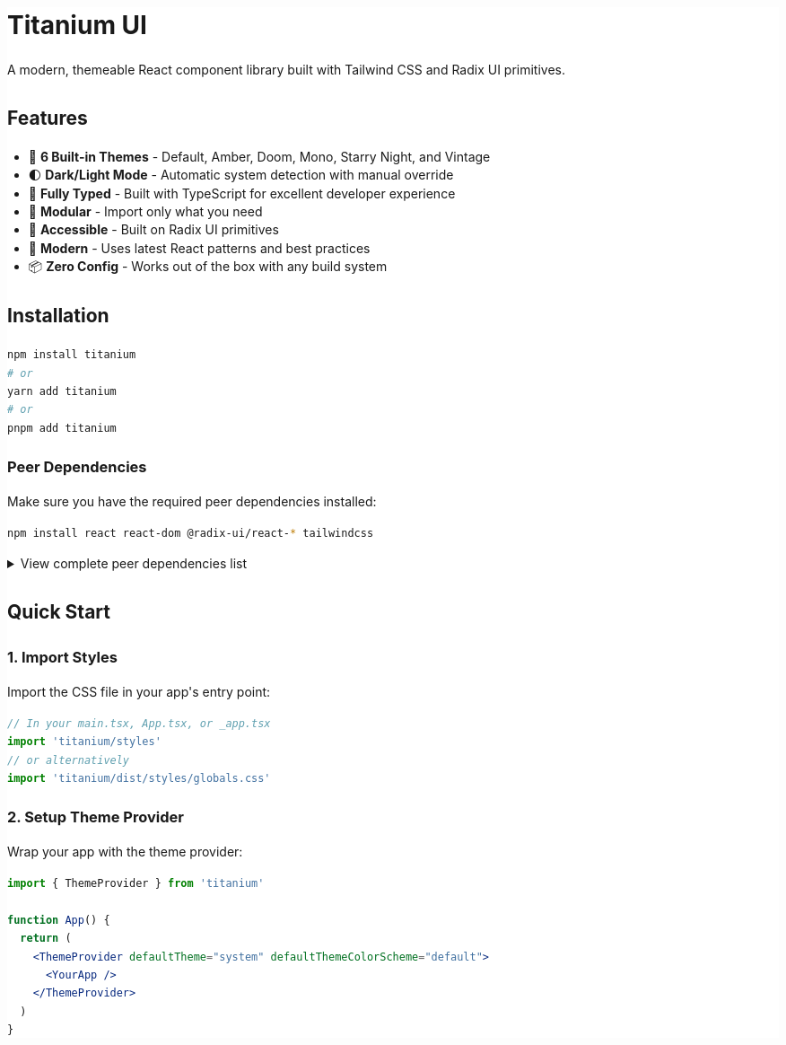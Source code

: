 # Titanium UI

A modern, themeable React component library built with Tailwind CSS and Radix UI primitives.

## Features

- 🎨 **6 Built-in Themes** - Default, Amber, Doom, Mono, Starry Night, and Vintage
- 🌓 **Dark/Light Mode** - Automatic system detection with manual override
- 🎯 **Fully Typed** - Built with TypeScript for excellent developer experience
- 🧩 **Modular** - Import only what you need
- 🎪 **Accessible** - Built on Radix UI primitives
- 🚀 **Modern** - Uses latest React patterns and best practices
- 📦 **Zero Config** - Works out of the box with any build system

## Installation

```bash
npm install titanium
# or
yarn add titanium
# or
pnpm add titanium
```

### Peer Dependencies

Make sure you have the required peer dependencies installed:

```bash
npm install react react-dom @radix-ui/react-* tailwindcss
```

<details><summary>View complete peer dependencies list</summary></details>

## Quick Start

### 1. Import Styles

Import the CSS file in your app's entry point:

```js
// In your main.tsx, App.tsx, or _app.tsx
import 'titanium/styles'
// or alternatively
import 'titanium/dist/styles/globals.css'
```

### 2. Setup Theme Provider

Wrap your app with the theme provider:

```jsx
import { ThemeProvider } from 'titanium'

function App() {
  return (
    <ThemeProvider defaultTheme="system" defaultThemeColorScheme="default">
      <YourApp />
    </ThemeProvider>
  )
}
```
